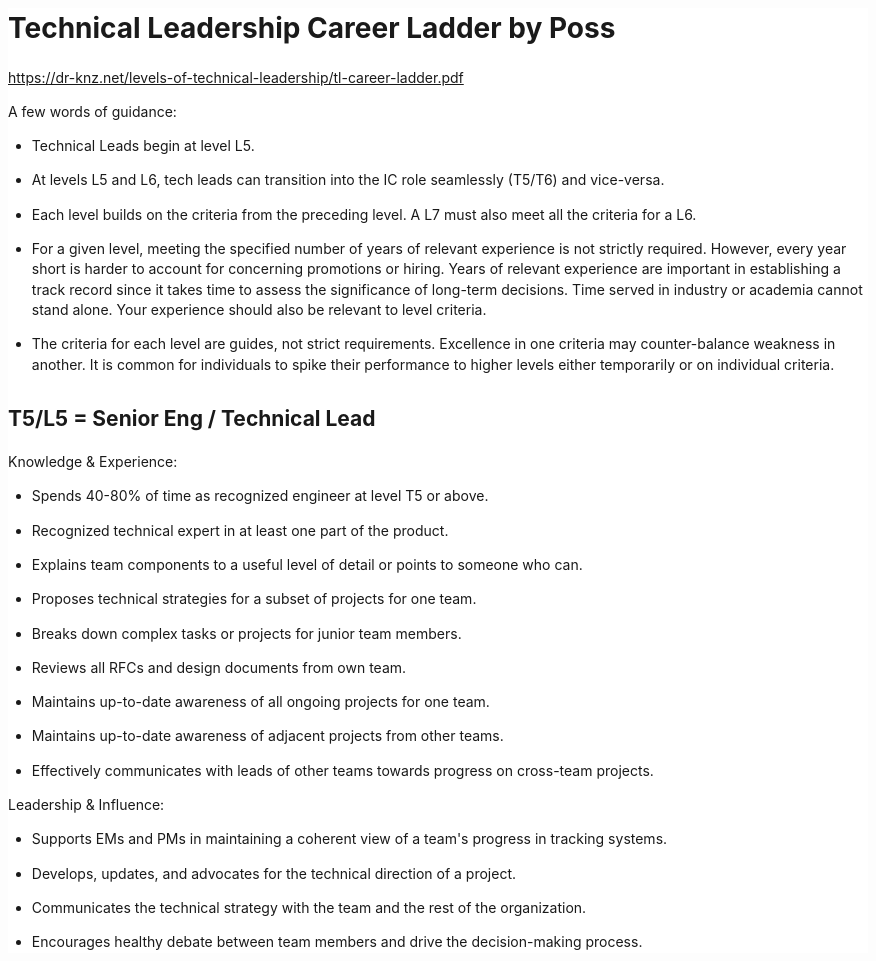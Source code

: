 # Technical Leadership Career Ladder by Poss

https://dr-knz.net/levels-of-technical-leadership/tl-career-ladder.pdf


A few words of guidance:

* Technical Leads begin at level L5.

* At levels L5 and L6, tech leads can transition into the IC role seamlessly (T5/T6) and vice-versa.

* Each level builds on the criteria from the preceding level. A L7 must also meet all the criteria for a L6.

* For a given level, meeting the specified number of years of relevant experience is not strictly required. However, every year short is harder to account for concerning promotions or hiring. Years of
relevant experience are important in establishing a track record since it takes time to assess the significance of long-term decisions. Time served in industry or academia cannot stand alone. Your
experience should also be relevant to level criteria.

* The criteria for each level are guides, not strict requirements. Excellence in one criteria may counter-balance weakness in another. It is common for individuals to spike their performance to higher levels
either temporarily or on individual criteria.


## T5/L5 = Senior Eng / Technical Lead 

Knowledge & Experience:

* Spends 40-80% of time as recognized engineer at level T5 or above.

* Recognized technical expert in at least one part of the product.

* Explains team components to a useful level of detail or points to someone who can.

* Proposes technical strategies for a subset of projects for one team.

* Breaks down complex tasks or projects for junior team members.

* Reviews all RFCs and design documents from own team.

* Maintains up-to-date awareness of all ongoing projects for one team.

* Maintains up-to-date awareness of adjacent projects from other teams.

* Effectively communicates with leads of other teams towards progress on cross-team projects.

Leadership & Influence:

* Supports EMs and PMs in maintaining a coherent view of a team's progress in tracking systems.

* Develops, updates, and advocates for the technical direction of a project.

* Communicates the technical strategy with the team and the rest of the organization.

* Encourages healthy debate between team members and drive the decision-making process.
